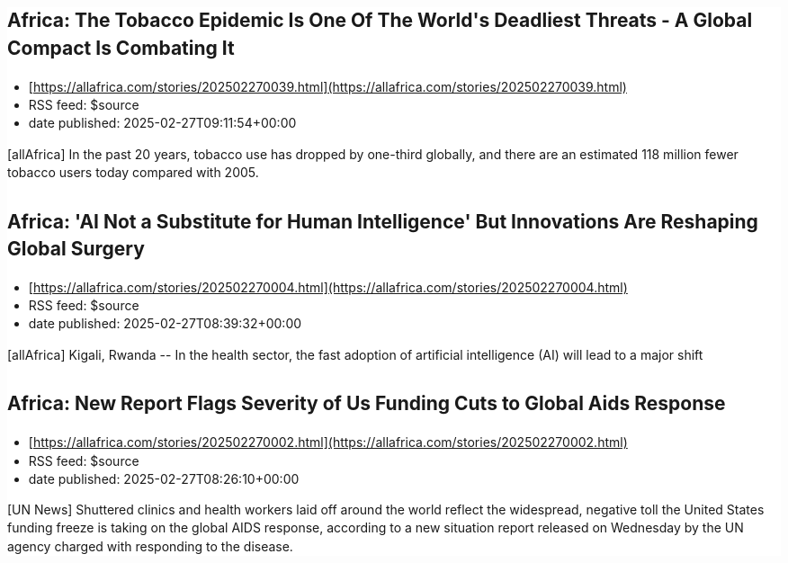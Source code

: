 ## Africa: The Tobacco Epidemic Is One Of The World's Deadliest Threats - A Global Compact Is Combating It
 - [https://allafrica.com/stories/202502270039.html](https://allafrica.com/stories/202502270039.html)
 - RSS feed: $source
 - date published: 2025-02-27T09:11:54+00:00

[allAfrica] In the past 20 years, tobacco use has dropped by one-third globally, and there are an estimated 118 million fewer tobacco users today compared with 2005.

## Africa: 'AI Not a Substitute for Human Intelligence' But Innovations Are Reshaping Global Surgery
 - [https://allafrica.com/stories/202502270004.html](https://allafrica.com/stories/202502270004.html)
 - RSS feed: $source
 - date published: 2025-02-27T08:39:32+00:00

[allAfrica] Kigali, Rwanda -- In the health sector, the fast adoption of artificial intelligence (AI) will lead to a major shift

## Africa: New Report Flags Severity of Us Funding Cuts to Global Aids Response
 - [https://allafrica.com/stories/202502270002.html](https://allafrica.com/stories/202502270002.html)
 - RSS feed: $source
 - date published: 2025-02-27T08:26:10+00:00

[UN News] Shuttered clinics and health workers laid off around the world reflect the widespread, negative toll the United States funding freeze is taking on the global AIDS response, according to a new situation report released on Wednesday by the UN agency charged with responding to the disease.

